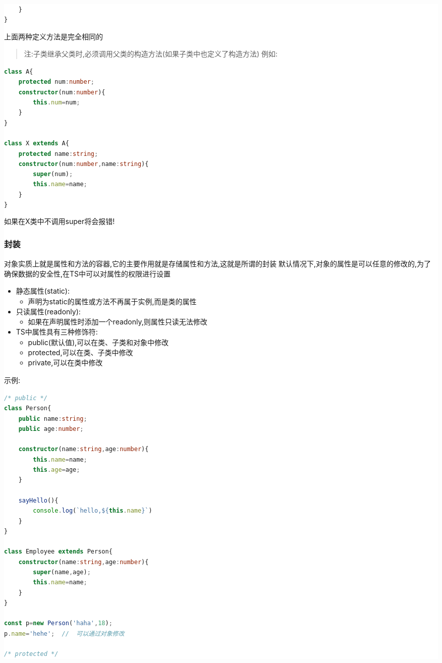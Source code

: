 ```ts
    }
}
```
上面两种定义方法是完全相同的
>注:子类继承父类时,必须调用父类的构造方法(如果子类中也定义了构造方法)
例如:
```ts
class A{
    protected num:number;
    constructor(num:number){
        this.num=num;
    }
}

class X extends A{
    protected name:string;
    constructor(num:number,name:string){
        super(num);
        this.name=name;
    }
}
```
如果在X类中不调用super将会报错!
### 封装
对象实质上就是属性和方法的容器,它的主要作用就是存储属性和方法,这就是所谓的封装
默认情况下,对象的属性是可以任意的修改的,为了确保数据的安全性,在TS中可以对属性的权限进行设置
-   静态属性(static):
    -   声明为static的属性或方法不再属于实例,而是类的属性
-   只读属性(readonly):
    -   如果在声明属性时添加一个readonly,则属性只读无法修改
-   TS中属性具有三种修饰符:
    -   public(默认值),可以在类、子类和对象中修改
    -   protected,可以在类、子类中修改
    -   private,可以在类中修改

示例:
```ts
/* public */
class Person{
    public name:string;
    public age:number;

    constructor(name:string,age:number){
        this.name=name;
        this.age=age;
    }

    sayHello(){
        console.log(`hello,${this.name}`)
    }
}

class Employee extends Person{
    constructor(name:string,age:number){
        super(name,age);
        this.name=name;
    }
}

const p=new Person('haha',18);
p.name='hehe';  //  可以通过对象修改

/* protected */
```